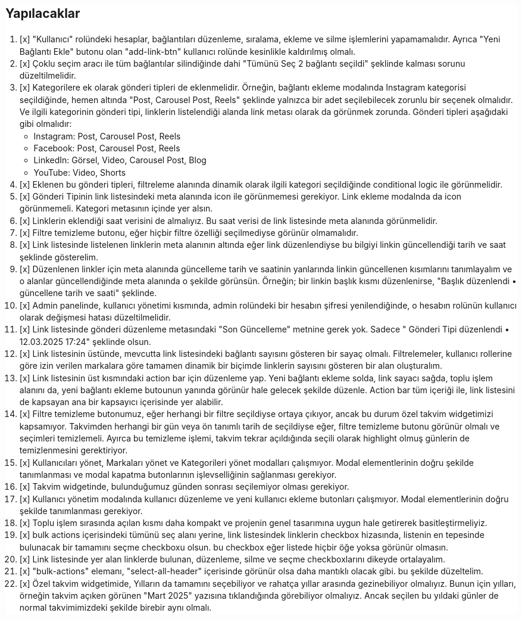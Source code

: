 ## Yapılacaklar

1.  [x] "Kullanıcı" rolündeki hesaplar, bağlantıları düzenleme, sıralama, ekleme ve silme işlemlerini yapamamalıdır. Ayrıca "Yeni Bağlantı Ekle" butonu olan "add-link-btn" kullanıcı rolünde kesinlikle kaldırılmış olmalı.
2.  [x] Çoklu seçim aracı ile tüm bağlantılar silindiğinde dahi "Tümünü Seç 2 bağlantı seçildi" şeklinde kalması sorunu düzeltilmelidir.
3.  [x] Kategorilere ek olarak gönderi tipleri de eklenmelidir. Örneğin, bağlantı ekleme modalında Instagram kategorisi seçildiğinde, hemen altında "Post, Carousel Post, Reels" şeklinde yalnızca bir adet seçilebilecek zorunlu bir seçenek olmalıdır. Ve ilgili kategorinin gönderi tipi, linklerin listelendiği alanda link metası olarak da görünmek zorunda. Gönderi tipleri aşağıdaki gibi olmalıdır:
    *   Instagram: Post, Carousel Post, Reels
    *   Facebook: Post, Carousel Post, Reels
    *   LinkedIn: Görsel, Video, Carousel Post, Blog
    *   YouTube: Video, Shorts
4.  [x] Eklenen bu gönderi tipleri, filtreleme alanında dinamik olarak ilgili kategori seçildiğinde conditional logic ile görünmelidir.
5.  [x] Gönderi Tipinin link listesindeki meta alanında icon ile görünmemesi gerekiyor. Link ekleme modalnda da icon görünmemeli. Kategori metasının içinde yer alsın.
6.  [x] Linklerin eklendiği saat verisini de almalıyız. Bu saat verisi de link listesinde meta alanında görünmelidir.
7.  [x] Filtre temizleme butonu, eğer hiçbir filtre özelliği seçilmediyse görünür olmamalıdır.
8.  [x] Link listesinde listelenen linklerin meta alanının altında eğer link düzenlendiyse bu bilgiyi linkin güncellendiği tarih ve saat şeklinde gösterelim.
9.  [x] Düzenlenen linkler için meta alanında güncelleme tarih ve saatinin yanlarında linkin güncellenen kısımlarını tanımlayalım ve o alanlar güncellendiğinde meta alanında o şekilde görünsün. Örneğin; bir linkin başlık kısmı düzenlenirse, "Başlık düzenlendi • güncellene tarih ve saati" şeklinde.
10. [x] Admin panelinde, kullanıcı yönetimi kısmında, admin rolündeki bir hesabın şifresi yenilendiğinde, o hesabın rolünün kullanıcı olarak değişmesi hatası düzeltilmelidir.
11. [x] Link listesinde gönderi düzenleme metasındaki "Son Güncelleme" metnine gerek yok. Sadece " Gönderi Tipi düzenlendi • 12.03.2025 17:24" şeklinde olsun.
12. [x] Link listesinin üstünde, mevcutta link listesindeki bağlantı sayısını gösteren bir sayaç olmalı. Filtrelemeler, kullanıcı rollerine göre izin verilen markalara göre tamamen dinamik bir biçimde linklerin sayısını gösteren bir alan oluşturalım.
13. [x] Link listesinin üst kısmındaki action bar için düzenleme yap. Yeni bağlantı ekleme solda, link sayacı sağda, toplu işlem alanını da, yeni bağlantı ekleme butounun yanında görünür hale gelecek şekilde düzenle. Action bar tüm içeriği ile, link listesini de kapsayan ana bir kapsayıcı içerisinde yer alabilir.
14. [x] Filtre temizleme butonumuz, eğer herhangi bir filtre seçildiyse ortaya çıkıyor, ancak bu durum özel takvim widgetimizi kapsamıyor. Takvimden herhangi bir gün veya ön tanımlı tarih de seçildiyse eğer, filtre temizleme butonu görünür olmalı ve seçimleri temizlemeli. Ayırca bu temizleme işlemi, takvim tekrar açıldığında seçili olarak highlight olmuş günlerin de temizlenmesini gerektiriyor. 
15. [x] Kullanıcıları yönet, Markaları yönet ve Kategorileri yönet modalları çalışmıyor. Modal elementlerinin doğru şekilde tanımlanması ve modal kapatma butonlarının işlevselliğinin sağlanması gerekiyor.
16. [x] Takvim widgetinde, bulunduğumuz günden sonrası seçilemiyor olması gerekiyor.
17. [x] Kullanıcı yönetim modalında kullanıcı düzenleme ve yeni kullanıcı ekleme butonları çalışmıyor. Modal elementlerinin doğru şekilde tanımlanması gerekiyor.
18. [x] Toplu işlem sırasında açılan kısmı daha kompakt ve projenin genel tasarımına uygun hale getirerek basitleştirmeliyiz.
19. [x] bulk actions içerisindeki tümünü seç alanı yerine, link listesindek linklerin checkbox hizasında, listenin en tepesinde bulunacak bir tamamını seçme checkboxu olsun. bu checkbox eğer listede hiçbir öğe yoksa görünür olmasın.
20. [x] Link listesinde yer alan linklerde bulunan, düzenleme, silme ve seçme checkboxlarını dikeyde ortalayalım.
21. [x] "bulk-actions" elemanı, "select-all-header" içerisinde görünür olsa daha mantıklı olacak gibi. bu şekilde düzeltelim.
22. [x] Özel takvim widgetimide, Yılların da tamamını seçebiliyor ve rahatça yıllar arasında gezinebiliyor olmalıyız. Bunun için yılları, örneğin takvim açıken görünen "Mart 2025" yazısına tıklandığında görebiliyor olmalıyız. Ancak seçilen bu yıldaki günler de normal takvimimizdeki şekilde birebir aynı olmalı.